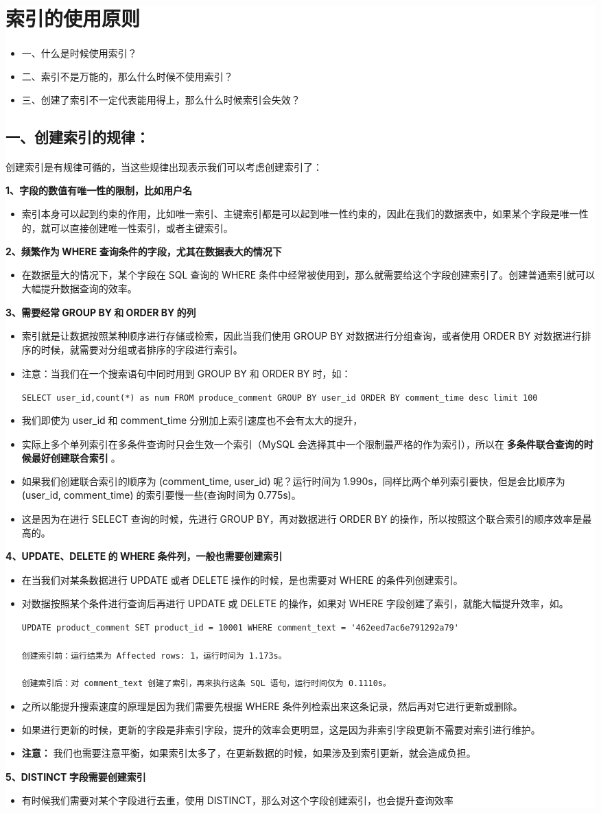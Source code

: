 # 索引的使用原则

*   一、什么是时候使用索引？

*   二、索引不是万能的，那么什么时候不使用索引？

*   三、创建了索引不一定代表能用得上，那么什么时候索引会失效？


## 一、创建索引的规律：

创建索引是有规律可循的，当这些规律出现表示我们可以考虑创建索引了：


__1、字段的数值有唯一性的限制，比如用户名__

*   索引本身可以起到约束的作用，比如唯一索引、主键索引都是可以起到唯一性约束的，因此在我们的数据表中，如果某个字段是唯一性的，就可以直接创建唯一性索引，或者主键索引。

__2、频繁作为 WHERE 查询条件的字段，尤其在数据表大的情况下__
    
*   在数据量大的情况下，某个字段在 SQL 查询的 WHERE 条件中经常被使用到，那么就需要给这个字段创建索引了。创建普通索引就可以大幅提升数据查询的效率。

__3、需要经常 GROUP BY 和 ORDER BY 的列__

*   索引就是让数据按照某种顺序进行存储或检索，因此当我们使用 GROUP BY 对数据进行分组查询，或者使用 ORDER BY 对数据进行排序的时候，就需要对分组或者排序的字段进行索引。

*   注意：当我们在一个搜索语句中同时用到 GROUP BY 和 ORDER BY 时，如：

        SELECT user_id,count(*) as num FROM produce_comment GROUP BY user_id ORDER BY comment_time desc limit 100
    
*   我们即使为 user_id 和 comment_time 分别加上索引速度也不会有太大的提升，

*   实际上多个单列索引在多条件查询时只会生效一个索引（MySQL 会选择其中一个限制最严格的作为索引），所以在 __多条件联合查询的时候最好创建联合索引__ 。

*   如果我们创建联合索引的顺序为 (comment_time, user_id) 呢？运行时间为 1.990s，同样比两个单列索引要快，但是会比顺序为 (user_id, comment_time) 的索引要慢一些(查询时间为 0.775s)。
    
*   这是因为在进行 SELECT 查询的时候，先进行 GROUP BY，再对数据进行 ORDER BY 的操作，所以按照这个联合索引的顺序效率是最高的。

__4、UPDATE、DELETE 的 WHERE 条件列，一般也需要创建索引__


*   在当我们对某条数据进行 UPDATE 或者 DELETE 操作的时候，是也需要对 WHERE 的条件列创建索引。

*   对数据按照某个条件进行查询后再进行 UPDATE 或 DELETE 的操作，如果对 WHERE 字段创建了索引，就能大幅提升效率，如。

        
        UPDATE product_comment SET product_id = 10001 WHERE comment_text = '462eed7ac6e791292a79'

        创建索引前：运行结果为 Affected rows: 1，运行时间为 1.173s。
    
        创建索引后：对 comment_text 创建了索引，再来执行这条 SQL 语句，运行时间仅为 0.1110s。

*   之所以能提升搜索速度的原理是因为我们需要先根据 WHERE 条件列检索出来这条记录，然后再对它进行更新或删除。
    
*   如果进行更新的时候，更新的字段是非索引字段，提升的效率会更明显，这是因为非索引字段更新不需要对索引进行维护。

*   __注意：__ 我们也需要注意平衡，如果索引太多了，在更新数据的时候，如果涉及到索引更新，就会造成负担。

__5、DISTINCT 字段需要创建索引__

*   有时候我们需要对某个字段进行去重，使用 DISTINCT，那么对这个字段创建索引，也会提升查询效率
